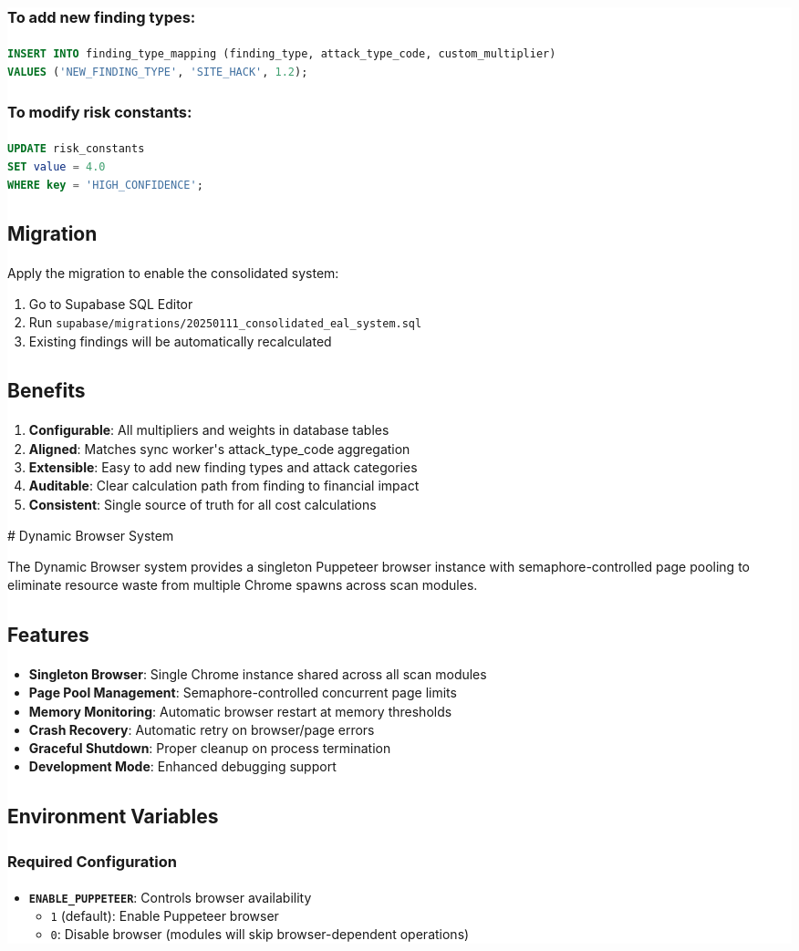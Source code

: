### To add new finding types:
```sql
INSERT INTO finding_type_mapping (finding_type, attack_type_code, custom_multiplier)
VALUES ('NEW_FINDING_TYPE', 'SITE_HACK', 1.2);
```

### To modify risk constants:
```sql
UPDATE risk_constants 
SET value = 4.0 
WHERE key = 'HIGH_CONFIDENCE';
```

## Migration

Apply the migration to enable the consolidated system:

1. Go to Supabase SQL Editor
2. Run `supabase/migrations/20250111_consolidated_eal_system.sql`
3. Existing findings will be automatically recalculated

## Benefits

1. **Configurable**: All multipliers and weights in database tables
2. **Aligned**: Matches sync worker's attack_type_code aggregation
3. **Extensible**: Easy to add new finding types and attack categories
4. **Auditable**: Clear calculation path from finding to financial impact
5. **Consistent**: Single source of truth for all cost calculations
</file>

<file path="dynamic-browser.md">
# Dynamic Browser System

The Dynamic Browser system provides a singleton Puppeteer browser instance with semaphore-controlled page pooling to eliminate resource waste from multiple Chrome spawns across scan modules.

## Features

- **Singleton Browser**: Single Chrome instance shared across all scan modules
- **Page Pool Management**: Semaphore-controlled concurrent page limits
- **Memory Monitoring**: Automatic browser restart at memory thresholds
- **Crash Recovery**: Automatic retry on browser/page errors
- **Graceful Shutdown**: Proper cleanup on process termination
- **Development Mode**: Enhanced debugging support

## Environment Variables

### Required Configuration

- **`ENABLE_PUPPETEER`**: Controls browser availability
  - `1` (default): Enable Puppeteer browser
  - `0`: Disable browser (modules will skip browser-dependent operations)
